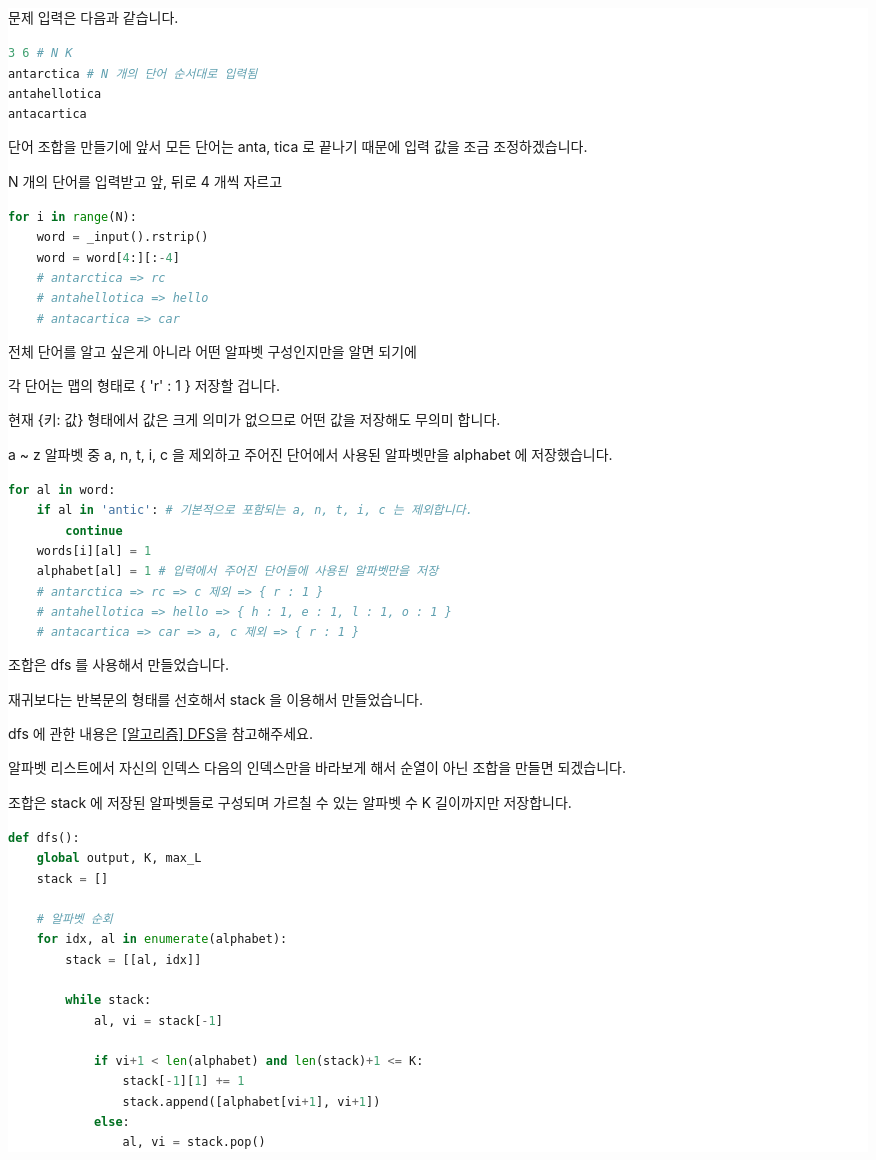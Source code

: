 문제 입력은 다음과 같습니다.
```py
3 6 # N K
antarctica # N 개의 단어 순서대로 입력됨
antahellotica
antacartica
```

단어 조합을 만들기에 앞서 모든 단어는 anta, tica 로 끝나기 때문에 입력 값을 조금 조정하겠습니다.

N 개의 단어를 입력받고 앞, 뒤로 4 개씩 자르고

```py
for i in range(N):
    word = _input().rstrip()
    word = word[4:][:-4]
    # antarctica => rc
    # antahellotica => hello
    # antacartica => car
```
전체 단어를 알고 싶은게 아니라 어떤 알파벳 구성인지만을 알면 되기에

각 단어는 맵의 형태로 { 'r' : 1 } 저장할 겁니다. 

현재 {키: 값} 형태에서 값은 크게 의미가 없으므로 어떤 값을 저장해도 무의미 합니다.

a ~ z 알파벳 중 a, n, t, i, c 을 제외하고 주어진 단어에서 사용된 알파벳만을 alphabet 에 저장했습니다.

```py
for al in word:
    if al in 'antic': # 기본적으로 포함되는 a, n, t, i, c 는 제외합니다.
        continue
    words[i][al] = 1
    alphabet[al] = 1 # 입력에서 주어진 단어들에 사용된 알파벳만을 저장
    # antarctica => rc => c 제외 => { r : 1 }
    # antahellotica => hello => { h : 1, e : 1, l : 1, o : 1 }
    # antacartica => car => a, c 제외 => { r : 1 }
```

조합은 dfs 를 사용해서 만들었습니다. 

재귀보다는 반복문의 형태를 선호해서 stack 을 이용해서 만들었습니다.

dfs 에 관한 내용은 [[알고리즘] DFS](/posts/algo-DFS)을 참고해주세요.

알파벳 리스트에서 자신의 인덱스 다음의 인덱스만을 바라보게 해서 순열이 아닌 조합을 만들면 되겠습니다.

조합은 stack 에 저장된 알파벳들로 구성되며 가르칠 수 있는 알파벳 수 K 길이까지만 저장합니다.

```py
def dfs():
    global output, K, max_L
    stack = []
    
    # 알파벳 순회
    for idx, al in enumerate(alphabet):
        stack = [[al, idx]]

        while stack:
            al, vi = stack[-1]

            if vi+1 < len(alphabet) and len(stack)+1 <= K:
                stack[-1][1] += 1
                stack.append([alphabet[vi+1], vi+1])
            else:
                al, vi = stack.pop()
```
